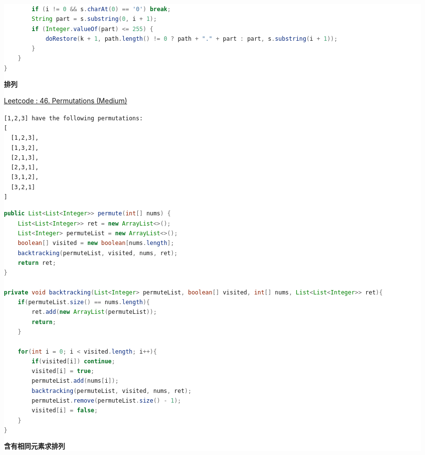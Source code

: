 ```java
        if (i != 0 && s.charAt(0) == '0') break;
        String part = s.substring(0, i + 1);
        if (Integer.valueOf(part) <= 255) {
            doRestore(k + 1, path.length() != 0 ? path + "." + part : part, s.substring(i + 1));
        }
    }
}
```

**排列** 

[Leetcode : 46. Permutations (Medium)](https://leetcode.com/problems/permutations/description/)

```html
[1,2,3] have the following permutations:
[
  [1,2,3],
  [1,3,2],
  [2,1,3],
  [2,3,1],
  [3,1,2],
  [3,2,1]
]
```

```java
public List<List<Integer>> permute(int[] nums) {
    List<List<Integer>> ret = new ArrayList<>();
    List<Integer> permuteList = new ArrayList<>();
    boolean[] visited = new boolean[nums.length];
    backtracking(permuteList, visited, nums, ret);
    return ret;
}

private void backtracking(List<Integer> permuteList, boolean[] visited, int[] nums, List<List<Integer>> ret){
    if(permuteList.size() == nums.length){
        ret.add(new ArrayList(permuteList));
        return;
    }

    for(int i = 0; i < visited.length; i++){
        if(visited[i]) continue;
        visited[i] = true;
        permuteList.add(nums[i]);
        backtracking(permuteList, visited, nums, ret);
        permuteList.remove(permuteList.size() - 1);
        visited[i] = false;
    }
}
```

**含有相同元素求排列** 
